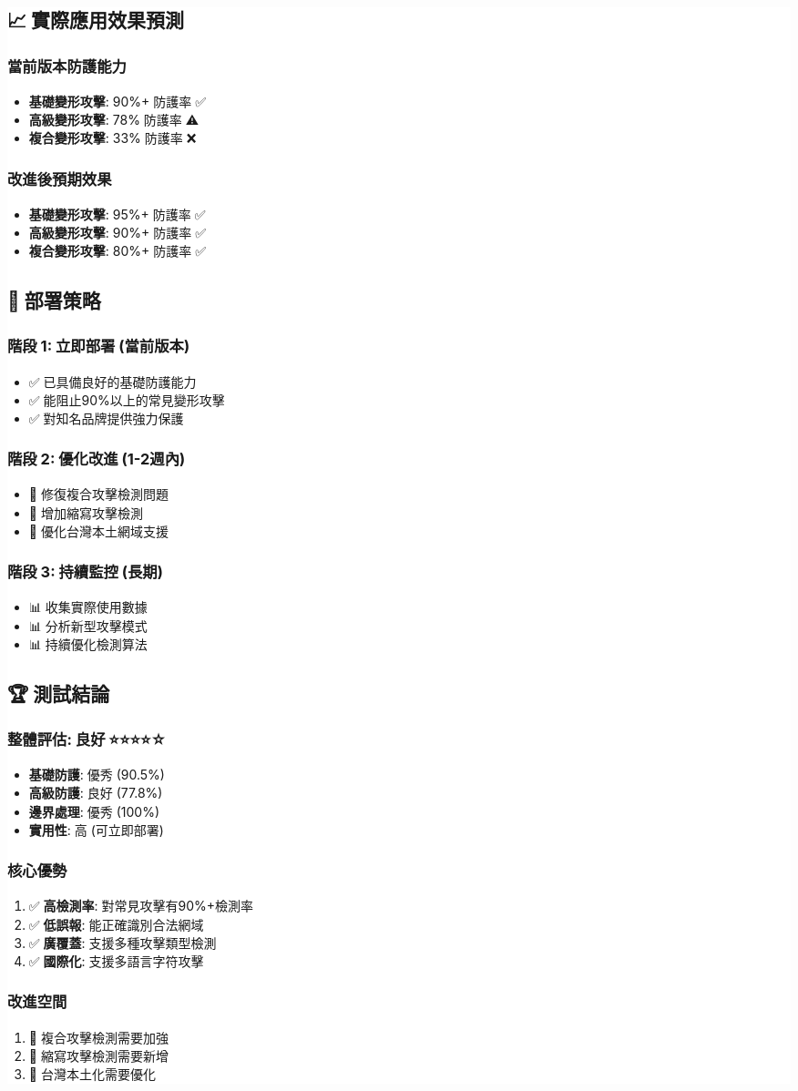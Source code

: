 ## 📈 實際應用效果預測

### 當前版本防護能力
- **基礎變形攻擊**: 90%+ 防護率 ✅
- **高級變形攻擊**: 78% 防護率 ⚠️
- **複合變形攻擊**: 33% 防護率 ❌

### 改進後預期效果
- **基礎變形攻擊**: 95%+ 防護率 ✅
- **高級變形攻擊**: 90%+ 防護率 ✅
- **複合變形攻擊**: 80%+ 防護率 ✅

## 🎯 部署策略

### 階段 1: 立即部署 (當前版本)
- ✅ 已具備良好的基礎防護能力
- ✅ 能阻止90%以上的常見變形攻擊
- ✅ 對知名品牌提供強力保護

### 階段 2: 優化改進 (1-2週內)
- 🔧 修復複合攻擊檢測問題
- 🔧 增加縮寫攻擊檢測
- 🔧 優化台灣本土網域支援

### 階段 3: 持續監控 (長期)
- 📊 收集實際使用數據
- 📊 分析新型攻擊模式
- 📊 持續優化檢測算法

## 🏆 測試結論

### 整體評估: **良好** ⭐⭐⭐⭐☆
- **基礎防護**: 優秀 (90.5%)
- **高級防護**: 良好 (77.8%)
- **邊界處理**: 優秀 (100%)
- **實用性**: 高 (可立即部署)

### 核心優勢
1. ✅ **高檢測率**: 對常見攻擊有90%+檢測率
2. ✅ **低誤報**: 能正確識別合法網域
3. ✅ **廣覆蓋**: 支援多種攻擊類型檢測
4. ✅ **國際化**: 支援多語言字符攻擊

### 改進空間
1. 🔧 複合攻擊檢測需要加強
2. 🔧 縮寫攻擊檢測需要新增
3. 🔧 台灣本土化需要優化
